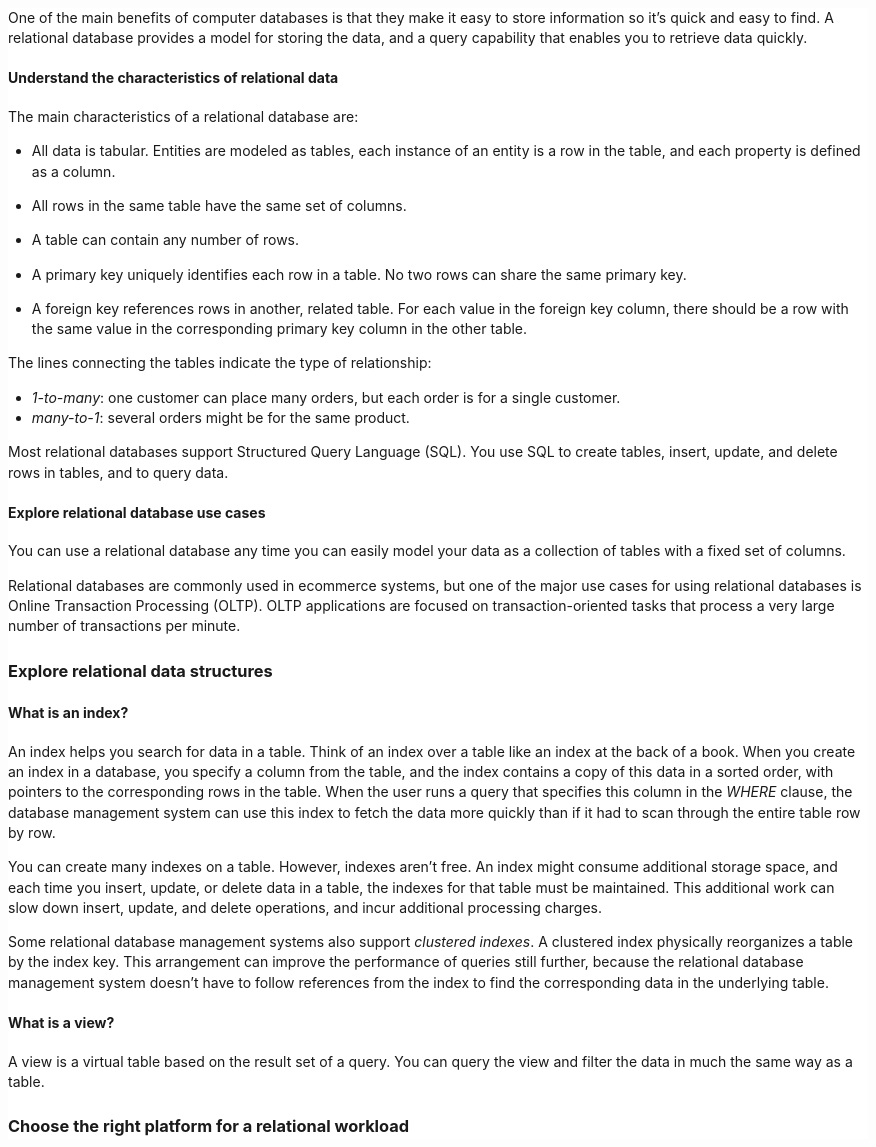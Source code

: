 <p>One of the main benefits of computer databases is that they make it easy to store information so it’s quick and easy to find. A relational database provides a model for storing the data, and a query capability that enables you to retrieve data quickly.</p>
<h4 id="understand-the-characteristics-of-relational-data">Understand the characteristics of relational data</h4>
<p>The main characteristics of a relational database are:</p>
<ul>
<li>
<p>All data is tabular. Entities are modeled as tables, each instance of an entity is a row in the table, and each property is defined as a column.</p>
</li>
<li>
<p>All rows in the same table have the same set of columns.</p>
</li>
<li>
<p>A table can contain any number of rows.</p>
</li>
<li>
<p>A primary key uniquely identifies each row in a table. No two rows can share the same primary key.</p>
</li>
<li>
<p>A foreign key references rows in another, related table. For each value in the foreign key column, there should be a row with the same value in the corresponding primary key column in the other table.</p>
</li>
</ul>
<p>The lines connecting the tables indicate the type of relationship:</p>
<ul>
<li><em>1-to-many</em>: one customer can place many orders, but each order is for a single customer.</li>
<li><em>many-to-1</em>: several orders might be for the same product.</li>
</ul>
<p>Most relational databases support Structured Query Language (SQL). You use SQL to create tables, insert, update, and delete rows in tables, and to query data.</p>
<h4 id="explore-relational-database-use-cases">Explore relational database use cases</h4>
<p>You can use a relational database any time you can easily model your data as a collection of tables with a fixed set of columns.</p>
<p>Relational databases are commonly used in ecommerce systems, but one of the major use cases for using relational databases is Online Transaction Processing (OLTP). OLTP applications are focused on transaction-oriented tasks that process a very large number of transactions per minute.</p>
<h3 id="explore-relational-data-structures">Explore relational data structures</h3>
<h4 id="what-is-an-index">What is an index?</h4>
<p>An index helps you search for data in a table. Think of an index over a table like an index at the back of a book. When you create an index in a database, you specify a column from the table, and the index contains a copy of this data in a sorted order, with pointers to the corresponding rows in the table. When the user runs a query that specifies this column in the <em>WHERE</em> clause, the database management system can use this index to fetch the data more quickly than if it had to scan through the entire table row by row.</p>
<p>You can create many indexes on a table. However, indexes aren’t free. An index might consume additional storage space, and each time you insert, update, or delete data in a table, the indexes for that table must be maintained. This additional work can slow down insert, update, and delete operations, and incur additional processing charges.</p>
<p>Some relational database management systems also support <em>clustered indexes</em>. A clustered index physically reorganizes a table by the index key. This arrangement can improve the performance of queries still further, because the relational database management system doesn’t have to follow references from the index to find the corresponding data in the underlying table.</p>
<h4 id="what-is-a-view">What is a view?</h4>
<p>A view is a virtual table based on the result set of a query. You can query the view and filter the data in much the same way as a table.</p>
<h3 id="choose-the-right-platform-for-a-relational-workload">Choose the right platform for a relational workload</h3>